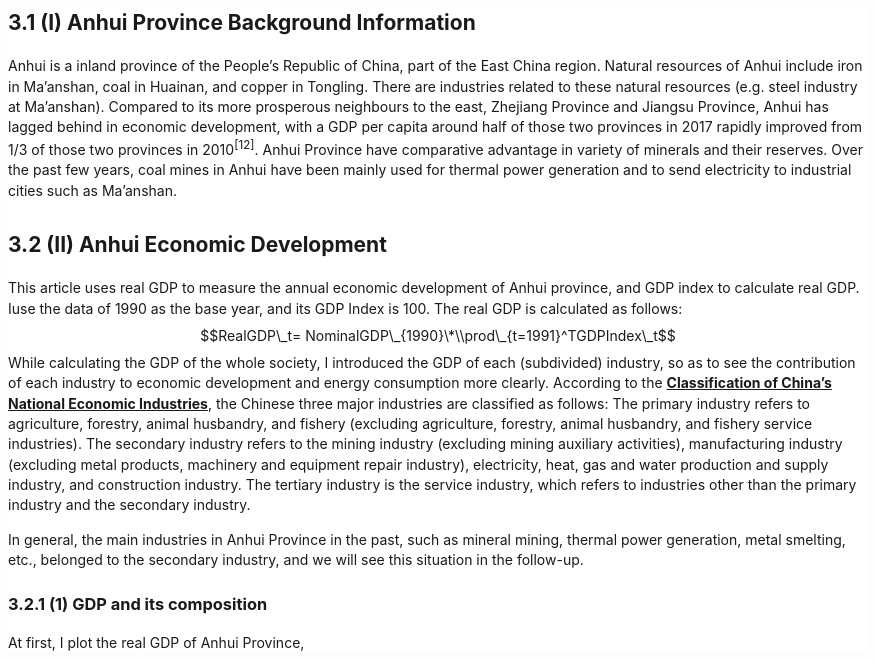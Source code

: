 ## 3.1 (I) Anhui Province Background Information

Anhui is a inland province of the People’s Republic of China, part of
the East China region. Natural resources of Anhui include iron in
Ma’anshan, coal in Huainan, and copper in Tongling. There are industries
related to these natural resources (e.g. steel industry at Ma’anshan).
Compared to its more prosperous neighbours to the east, Zhejiang
Province and Jiangsu Province, Anhui has lagged behind in economic
development, with a GDP per capita around half of those two provinces in
2017 rapidly improved from 1/3 of those two provinces in
2010<sup>\[12\]</sup>. Anhui Province have comparative advantage in
variety of minerals and their reserves. Over the past few years, coal
mines in Anhui have been mainly used for thermal power generation and to
send electricity to industrial cities such as Ma’anshan.

## 3.2 (II) Anhui Economic Development

This article uses real GDP to measure the annual economic development of
Anhui province, and GDP index to calculate real GDP. Iuse the data of
1990 as the base year, and its GDP Index is 100. The real GDP is
calculated as follows:
$$RealGDP\_t=  NominalGDP\_{1990}\*\\prod\_{t=1991}^TGDPIndex\_t$$
While calculating the GDP of the whole society, I introduced the GDP of
each (subdivided) industry, so as to see the contribution of each
industry to economic development and energy consumption more clearly.
According to the [**Classification of China’s National Economic
Industries**](https://www.china-data-online.com/info/hyfl.asp), the
Chinese three major industries are classified as follows: The primary
industry refers to agriculture, forestry, animal husbandry, and fishery
(excluding agriculture, forestry, animal husbandry, and fishery service
industries). The secondary industry refers to the mining industry
(excluding mining auxiliary activities), manufacturing industry
(excluding metal products, machinery and equipment repair industry),
electricity, heat, gas and water production and supply industry, and
construction industry. The tertiary industry is the service industry,
which refers to industries other than the primary industry and the
secondary industry.

In general, the main industries in Anhui Province in the past, such as
mineral mining, thermal power generation, metal smelting, etc., belonged
to the secondary industry, and we will see this situation in the
follow-up.

### 3.2.1 (1) GDP and its composition

At first, I plot the real GDP of Anhui Province,

